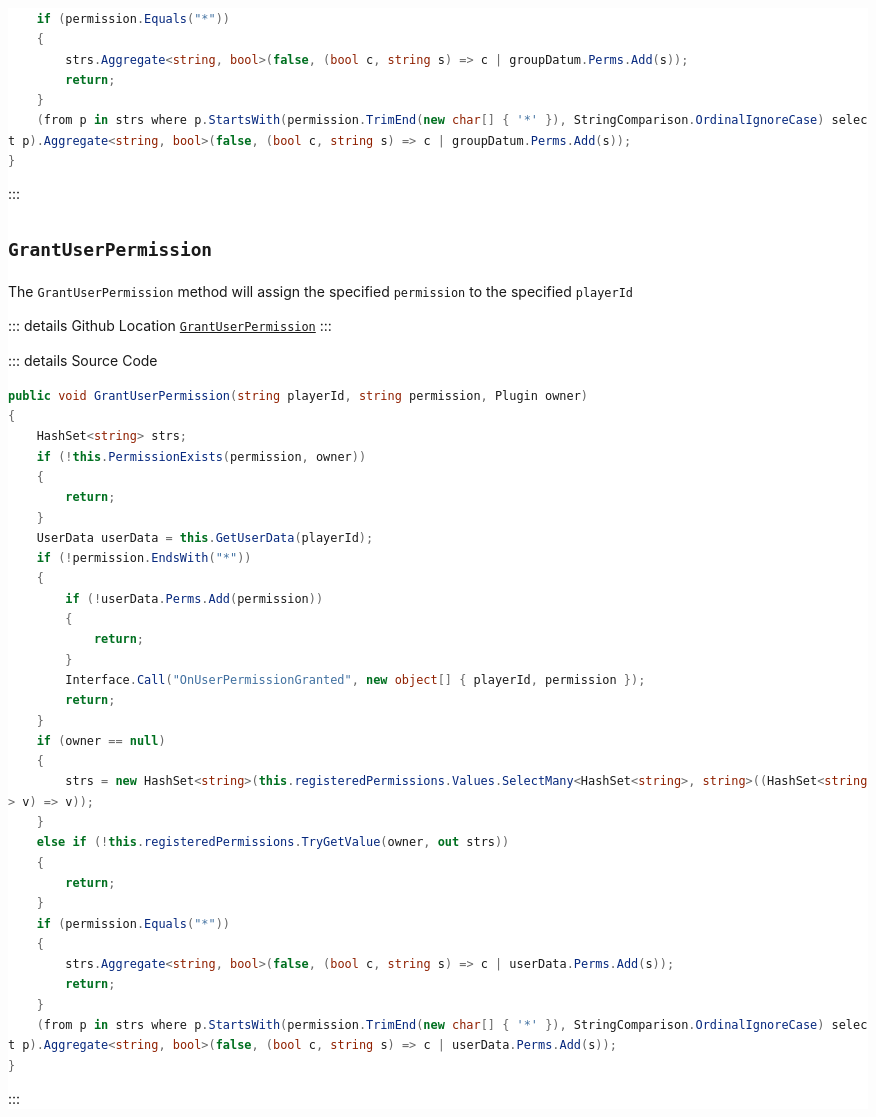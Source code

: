 ```csharp
    if (permission.Equals("*"))
    {
        strs.Aggregate<string, bool>(false, (bool c, string s) => c | groupDatum.Perms.Add(s));
        return;
    }
    (from p in strs where p.StartsWith(permission.TrimEnd(new char[] { '*' }), StringComparison.OrdinalIgnoreCase) select p).Aggregate<string, bool>(false, (bool c, string s) => c | groupDatum.Perms.Add(s));
}
```
:::

## `GrantUserPermission`

The `GrantUserPermission` method will assign the specified `permission` to the specified `playerId`

::: details Github Location 
[`GrantUserPermission`](https://github.com/OxideMod/Oxide.Core/blob/develop/src/Libraries/Permission.cs#L860)
:::

::: details Source Code
```csharp
public void GrantUserPermission(string playerId, string permission, Plugin owner)
{
    HashSet<string> strs;
    if (!this.PermissionExists(permission, owner))
    {
        return;
    }
    UserData userData = this.GetUserData(playerId);
    if (!permission.EndsWith("*"))
    {
        if (!userData.Perms.Add(permission))
        {
            return;
        }
        Interface.Call("OnUserPermissionGranted", new object[] { playerId, permission });
        return;
    }
    if (owner == null)
    {
        strs = new HashSet<string>(this.registeredPermissions.Values.SelectMany<HashSet<string>, string>((HashSet<string> v) => v));
    }
    else if (!this.registeredPermissions.TryGetValue(owner, out strs))
    {
        return;
    }
    if (permission.Equals("*"))
    {
        strs.Aggregate<string, bool>(false, (bool c, string s) => c | userData.Perms.Add(s));
        return;
    }
    (from p in strs where p.StartsWith(permission.TrimEnd(new char[] { '*' }), StringComparison.OrdinalIgnoreCase) select p).Aggregate<string, bool>(false, (bool c, string s) => c | userData.Perms.Add(s));
}
```
:::

